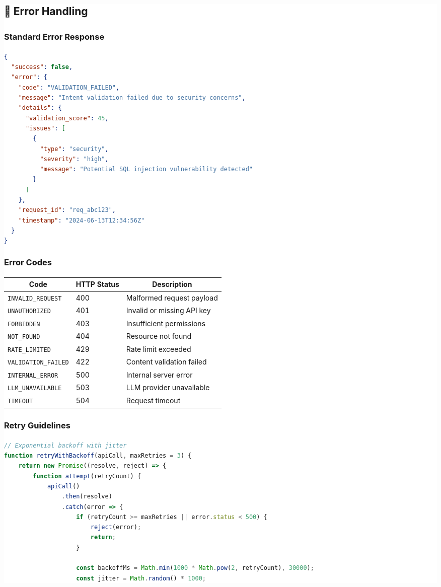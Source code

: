 
## 🚨 Error Handling

### Standard Error Response

```json
{
  "success": false,
  "error": {
    "code": "VALIDATION_FAILED",
    "message": "Intent validation failed due to security concerns",
    "details": {
      "validation_score": 45,
      "issues": [
        {
          "type": "security",
          "severity": "high",
          "message": "Potential SQL injection vulnerability detected"
        }
      ]
    },
    "request_id": "req_abc123",
    "timestamp": "2024-06-13T12:34:56Z"
  }
}
```

### Error Codes

| **Code** | **HTTP Status** | **Description** |
|----------|----------------|-----------------|
| `INVALID_REQUEST` | 400 | Malformed request payload |
| `UNAUTHORIZED` | 401 | Invalid or missing API key |
| `FORBIDDEN` | 403 | Insufficient permissions |
| `NOT_FOUND` | 404 | Resource not found |
| `RATE_LIMITED` | 429 | Rate limit exceeded |
| `VALIDATION_FAILED` | 422 | Content validation failed |
| `INTERNAL_ERROR` | 500 | Internal server error |
| `LLM_UNAVAILABLE` | 503 | LLM provider unavailable |
| `TIMEOUT` | 504 | Request timeout |

### Retry Guidelines

```javascript
// Exponential backoff with jitter
function retryWithBackoff(apiCall, maxRetries = 3) {
    return new Promise((resolve, reject) => {
        function attempt(retryCount) {
            apiCall()
                .then(resolve)
                .catch(error => {
                    if (retryCount >= maxRetries || error.status < 500) {
                        reject(error);
                        return;
                    }
                    
                    const backoffMs = Math.min(1000 * Math.pow(2, retryCount), 30000);
                    const jitter = Math.random() * 1000;
```